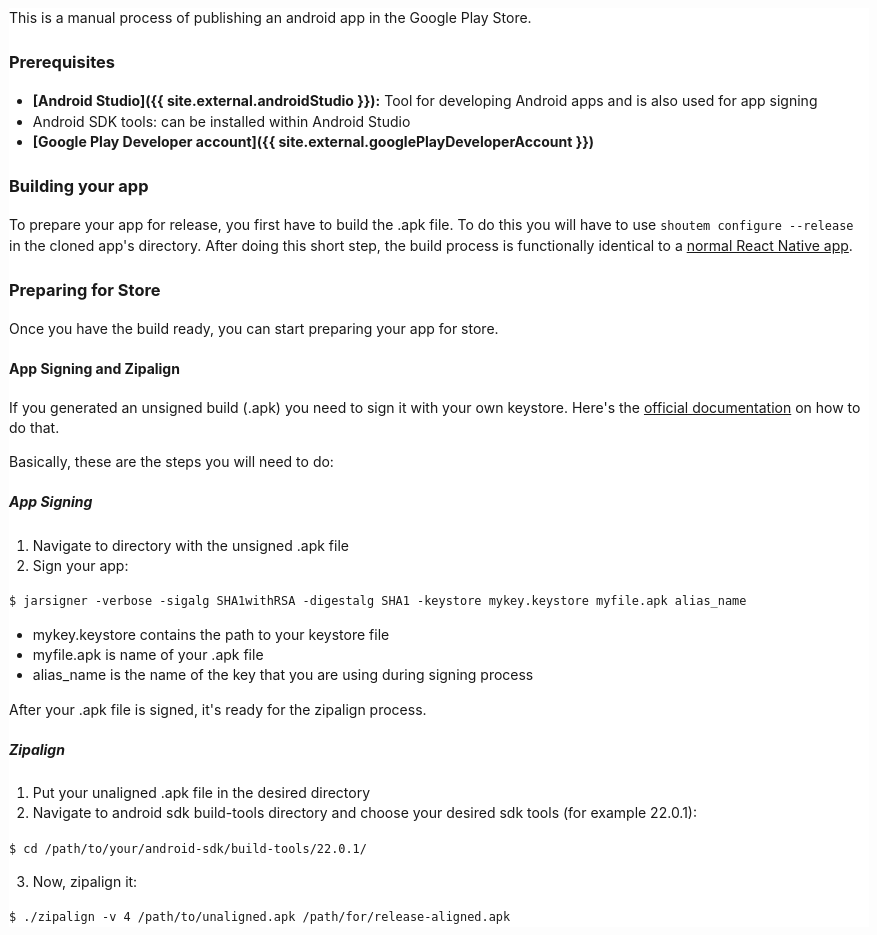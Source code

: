 This is a manual process of publishing an android app in the Google Play Store.

### Prerequisites

- **[Android Studio]({{ site.external.androidStudio }}):** Tool for developing Android apps and is also used for app signing
- Android SDK tools: can be installed within Android Studio
- **[Google Play Developer account]({{ site.external.googlePlayDeveloperAccount }})**

### Building your app

To prepare your app for release, you first have to build the .apk file. To do this you will have to use `shoutem configure --release` in the cloned app's directory. After doing this short step, the build process is functionally identical to a [normal React Native app](https://facebook.github.io/react-native/docs/signed-apk-android.html).

### Preparing for Store

Once you have the build ready, you can start preparing your app for store.

#### App Signing and Zipalign

If you generated an unsigned build (.apk) you need to sign it with your own keystore. Here's the [official documentation](https://developer.android.com/studio/publish/app-signing.html) on how to do that.

Basically, these are the steps you will need to do:

##### App Signing

1. Navigate to directory with the unsigned .apk file
2. Sign your app:

```ShellSession
$ jarsigner -verbose -sigalg SHA1withRSA -digestalg SHA1 -keystore mykey.keystore myfile.apk alias_name
```

- mykey.keystore contains the path to your keystore file
- myfile.apk is name of your .apk file
- alias_name is the name of the key that you are using during signing process

After your .apk file is signed, it's ready for the zipalign process.

##### Zipalign

1. Put your unaligned .apk file in the desired directory
2. Navigate to android sdk build-tools directory and choose your desired sdk tools (for example 22.0.1):

```ShellSession
$ cd /path/to/your/android-sdk/build-tools/22.0.1/
```

3. Now, zipalign it:

```ShellSession
$ ./zipalign -v 4 /path/to/unaligned.apk /path/for/release-aligned.apk
```
